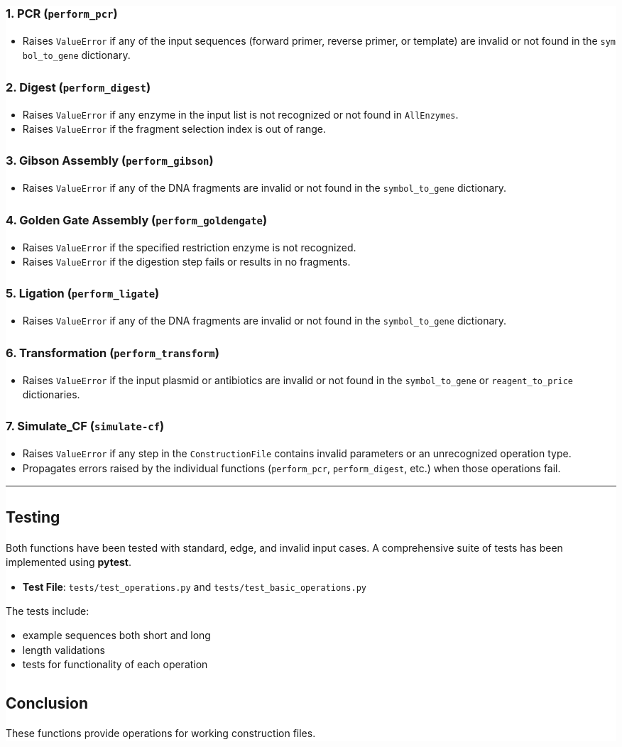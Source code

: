 ### 1. PCR (`perform_pcr`)
- Raises `ValueError` if any of the input sequences (forward primer, reverse primer, or template) are invalid or not found in the `symbol_to_gene` dictionary.  

### 2. Digest (`perform_digest`)
- Raises `ValueError` if any enzyme in the input list is not recognized or not found in `AllEnzymes`.  
- Raises `ValueError` if the fragment selection index is out of range.  

### 3. Gibson Assembly (`perform_gibson`)
- Raises `ValueError` if any of the DNA fragments are invalid or not found in the `symbol_to_gene` dictionary.  

### 4. Golden Gate Assembly (`perform_goldengate`)
- Raises `ValueError` if the specified restriction enzyme is not recognized.  
- Raises `ValueError` if the digestion step fails or results in no fragments.  

### 5. Ligation (`perform_ligate`)
- Raises `ValueError` if any of the DNA fragments are invalid or not found in the `symbol_to_gene` dictionary.  

### 6. Transformation (`perform_transform`)
- Raises `ValueError` if the input plasmid or antibiotics are invalid or not found in the `symbol_to_gene` or `reagent_to_price` dictionaries.  

### 7. Simulate_CF (`simulate-cf`)
- Raises `ValueError` if any step in the `ConstructionFile` contains invalid parameters or an unrecognized operation type.  
- Propagates errors raised by the individual functions (`perform_pcr`, `perform_digest`, etc.) when those operations fail.  


---

## Testing

Both functions have been tested with standard, edge, and invalid input cases. A comprehensive suite of tests has been implemented using **pytest**.

- **Test File**: `tests/test_operations.py` and `tests/test_basic_operations.py`

The tests include:
- example sequences both short and long
- length validations
- tests for functionality of each operation

## Conclusion

These functions provide operations for working construction files. 

